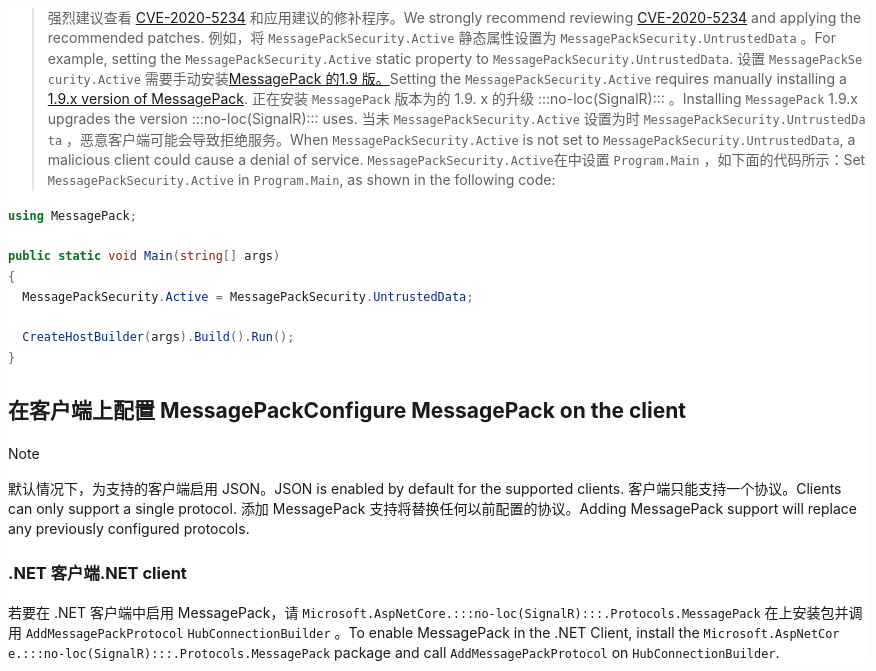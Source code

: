 > <span data-ttu-id="2ce78-277">强烈建议查看 [CVE-2020-5234](https://github.com/neuecc/MessagePack-CSharp/security/advisories/GHSA-7q36-4xx7-xcxf) 和应用建议的修补程序。</span><span class="sxs-lookup"><span data-stu-id="2ce78-277">We strongly recommend reviewing [CVE-2020-5234](https://github.com/neuecc/MessagePack-CSharp/security/advisories/GHSA-7q36-4xx7-xcxf) and applying the recommended patches.</span></span> <span data-ttu-id="2ce78-278">例如，将 `MessagePackSecurity.Active` 静态属性设置为 `MessagePackSecurity.UntrustedData` 。</span><span class="sxs-lookup"><span data-stu-id="2ce78-278">For example, setting the `MessagePackSecurity.Active` static property to `MessagePackSecurity.UntrustedData`.</span></span> <span data-ttu-id="2ce78-279">设置 `MessagePackSecurity.Active` 需要手动安装[MessagePack 的1.9 版。](https://www.nuget.org/packages/MessagePack/1.9.3)</span><span class="sxs-lookup"><span data-stu-id="2ce78-279">Setting the `MessagePackSecurity.Active` requires manually installing a [1.9.x version of MessagePack](https://www.nuget.org/packages/MessagePack/1.9.3).</span></span> <span data-ttu-id="2ce78-280">正在安装 `MessagePack` 版本为的 1.9. x 的升级 :::no-loc(SignalR)::: 。</span><span class="sxs-lookup"><span data-stu-id="2ce78-280">Installing `MessagePack` 1.9.x upgrades the version :::no-loc(SignalR)::: uses.</span></span> <span data-ttu-id="2ce78-281">当未 `MessagePackSecurity.Active` 设置为时 `MessagePackSecurity.UntrustedData` ，恶意客户端可能会导致拒绝服务。</span><span class="sxs-lookup"><span data-stu-id="2ce78-281">When `MessagePackSecurity.Active` is not set to `MessagePackSecurity.UntrustedData`, a malicious client could cause a denial of service.</span></span> <span data-ttu-id="2ce78-282">`MessagePackSecurity.Active`在中设置 `Program.Main` ，如下面的代码所示：</span><span class="sxs-lookup"><span data-stu-id="2ce78-282">Set `MessagePackSecurity.Active` in `Program.Main`, as shown in the following code:</span></span>

```csharp
using MessagePack;

public static void Main(string[] args)
{
  MessagePackSecurity.Active = MessagePackSecurity.UntrustedData;

  CreateHostBuilder(args).Build().Run();
}
```

## <a name="configure-messagepack-on-the-client"></a><span data-ttu-id="2ce78-283">在客户端上配置 MessagePack</span><span class="sxs-lookup"><span data-stu-id="2ce78-283">Configure MessagePack on the client</span></span>

> [!NOTE]
> <span data-ttu-id="2ce78-284">默认情况下，为支持的客户端启用 JSON。</span><span class="sxs-lookup"><span data-stu-id="2ce78-284">JSON is enabled by default for the supported clients.</span></span> <span data-ttu-id="2ce78-285">客户端只能支持一个协议。</span><span class="sxs-lookup"><span data-stu-id="2ce78-285">Clients can only support a single protocol.</span></span> <span data-ttu-id="2ce78-286">添加 MessagePack 支持将替换任何以前配置的协议。</span><span class="sxs-lookup"><span data-stu-id="2ce78-286">Adding MessagePack support will replace any previously configured protocols.</span></span>

### <a name="net-client"></a><span data-ttu-id="2ce78-287">.NET 客户端</span><span class="sxs-lookup"><span data-stu-id="2ce78-287">.NET client</span></span>

<span data-ttu-id="2ce78-288">若要在 .NET 客户端中启用 MessagePack，请 `Microsoft.AspNetCore.:::no-loc(SignalR):::.Protocols.MessagePack` 在上安装包并调用 `AddMessagePackProtocol` `HubConnectionBuilder` 。</span><span class="sxs-lookup"><span data-stu-id="2ce78-288">To enable MessagePack in the .NET Client, install the `Microsoft.AspNetCore.:::no-loc(SignalR):::.Protocols.MessagePack` package and call `AddMessagePackProtocol` on `HubConnectionBuilder`.</span></span>
